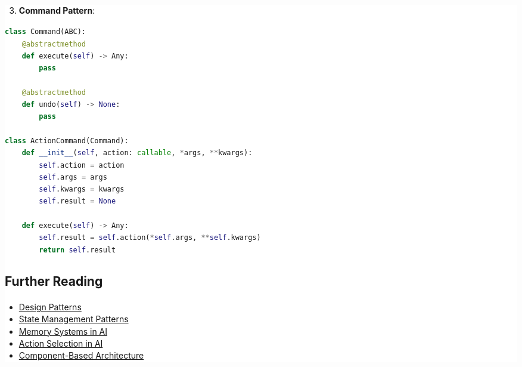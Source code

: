 3. **Command Pattern**:
```python
class Command(ABC):
    @abstractmethod
    def execute(self) -> Any:
        pass
    
    @abstractmethod
    def undo(self) -> None:
        pass

class ActionCommand(Command):
    def __init__(self, action: callable, *args, **kwargs):
        self.action = action
        self.args = args
        self.kwargs = kwargs
        self.result = None
    
    def execute(self) -> Any:
        self.result = self.action(*self.args, **self.kwargs)
        return self.result
```

## Further Reading

- [Design Patterns](https://refactoring.guru/design-patterns)
- [State Management Patterns](https://redux.js.org/usage/structuring-reducers/normalizing-state-shape)
- [Memory Systems in AI](https://arxiv.org/abs/2003.03920)
- [Action Selection in AI](https://www.sciencedirect.com/science/article/pii/S0004370201001012)
- [Component-Based Architecture](https://martinfowler.com/articles/patterns-of-distributed-systems/) 